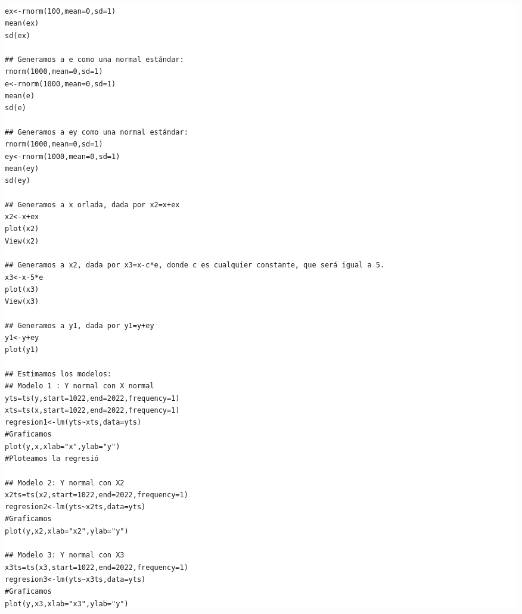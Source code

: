 ```{r, include=FALSE}
ex<-rnorm(100,mean=0,sd=1)
mean(ex)
sd(ex)

## Generamos a e como una normal estándar:
rnorm(1000,mean=0,sd=1)
e<-rnorm(1000,mean=0,sd=1)
mean(e)
sd(e)

## Generamos a ey como una normal estándar:
rnorm(1000,mean=0,sd=1)
ey<-rnorm(1000,mean=0,sd=1)
mean(ey)
sd(ey)

## Generamos a x orlada, dada por x2=x+ex
x2<-x+ex
plot(x2)
View(x2)

## Generamos a x2, dada por x3=x-c*e, donde c es cualquier constante, que será igual a 5.
x3<-x-5*e
plot(x3)
View(x3)

## Generamos a y1, dada por y1=y+ey
y1<-y+ey
plot(y1)

## Estimamos los modelos: 
## Modelo 1 : Y normal con X normal
yts=ts(y,start=1022,end=2022,frequency=1)
xts=ts(x,start=1022,end=2022,frequency=1)
regresion1<-lm(yts~xts,data=yts)
#Graficamos
plot(y,x,xlab="x",ylab="y")
#Ploteamos la regresió

## Modelo 2: Y normal con X2
x2ts=ts(x2,start=1022,end=2022,frequency=1)
regresion2<-lm(yts~x2ts,data=yts)
#Graficamos
plot(y,x2,xlab="x2",ylab="y")

## Modelo 3: Y normal con X3
x3ts=ts(x3,start=1022,end=2022,frequency=1)
regresion3<-lm(yts~x3ts,data=yts)
#Graficamos
plot(y,x3,xlab="x3",ylab="y")
```
